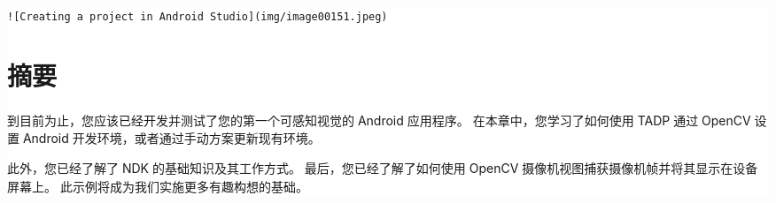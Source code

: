    ![Creating a project in Android Studio](img/image00151.jpeg)

# 摘要

到目前为止，您应该已经开发并测试了您的第一个可感知视觉的 Android 应用程序。 在本章中，您学习了如何使用 TADP 通过 OpenCV 设置 Android 开发环境，或者通过手动方案更新现有环境。

此外，您已经了解了 NDK 的基础知识及其工作方式。 最后，您已经了解了如何使用 OpenCV 摄像机视图捕获摄像机帧并将其显示在设备屏幕上。 此示例将成为我们实施更多有趣构想的基础。